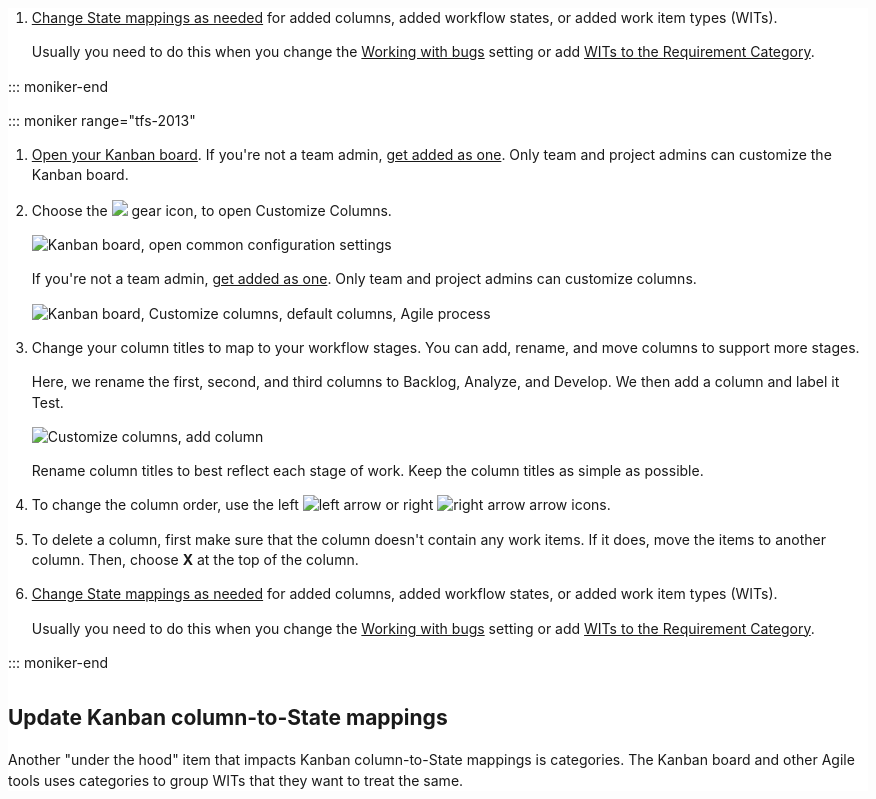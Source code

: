 1. [Change State mappings as needed](#state-mappings) for added columns, added workflow states, or added work item types (WITs).

   Usually you need to do this when you change the [Working with bugs](../../organizations/settings/show-bugs-on-backlog.md) setting or add [WITs to the Requirement Category](../../reference/add-wits-to-backlogs-and-boards.md).

::: moniker-end

::: moniker range="tfs-2013"

1. [Open your Kanban board](kanban-quickstart.md). If you're not a team admin, [get added as one](../../organizations/settings/add-team-administrator.md). Only team and project admins can customize the Kanban board.

1. Choose the ![ ](../media/icons/team-settings-gear-icon.png) gear icon, to open Customize Columns.

   ![Kanban board, open common configuration settings](media/columns/open-settings-2013.png)

   If you're not a team admin, [get added as one](../../organizations/settings/add-team-administrator.md). Only team and project admins can customize columns.

   ![Kanban board, Customize columns, default columns, Agile process](media/ALM_AC_CustomizeColumns.png)

1. Change your column titles to map to your workflow stages. You can add, rename, and move columns to support more stages.

   Here, we rename the first, second, and third columns to Backlog, Analyze, and Develop. We then add a column and label it Test.

   ![Customize columns, add column](media/ALM_AC_CustomizeColumnsDetailed.png)

   Rename column titles to best reflect each stage of work. Keep the column titles as simple as possible.</p>

1. To change the column order, use the left ![left arrow](media/ALM_AC_LeftIcon.png) or right ![right arrow](media/ALM_AC_RightIcon.png) arrow icons.

1. To delete a column, first make sure that the column doesn't contain any work items. If it does, move the items to another column. Then, choose **X** at the top of the column.</p>

1. [Change State mappings as needed](#state-mappings) for added columns, added workflow states, or added work item types (WITs).

   Usually you need to do this when you change the [Working with bugs](../../organizations/settings/show-bugs-on-backlog.md) setting or add [WITs to the Requirement Category](../../reference/add-wits-to-backlogs-and-boards.md).

::: moniker-end

<a id="state-mappings" > </a>
<a id="when-to-update-the-kanban-column-to-state-mappings"></a>

## Update Kanban column-to-State mappings

Another "under the hood" item that impacts Kanban column-to-State mappings is categories. The Kanban board and other Agile tools uses categories to group WITs that they want to treat the same.
